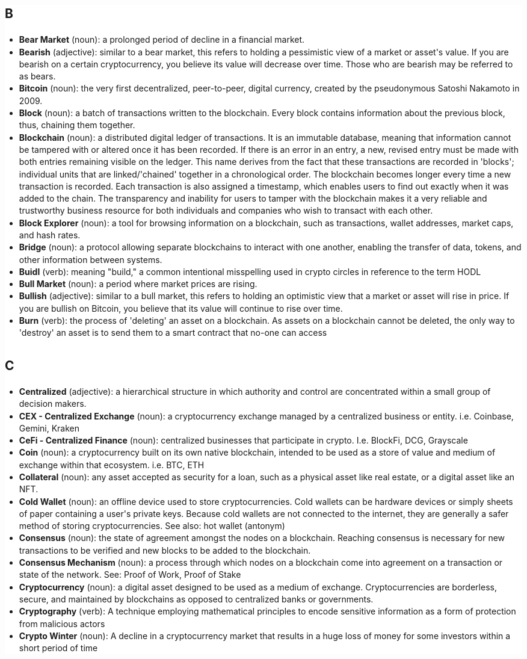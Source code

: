 ## B

- **Bear Market** (noun): a prolonged period of decline in a financial market.
- **Bearish** (adjective): similar to a bear market, this refers to holding a pessimistic view of a market or asset's value. If you are bearish on a certain cryptocurrency, you believe its value will decrease over time. Those who are bearish may be referred to as bears.
- **Bitcoin** (noun): the very first decentralized, peer-to-peer, digital currency, created by the pseudonymous Satoshi Nakamoto in 2009.
- **Block** (noun): a batch of transactions written to the blockchain. Every block contains information about the previous block, thus, chaining them together.
- **Blockchain** (noun): a distributed digital ledger of transactions. It is an immutable database, meaning that information cannot be tampered with or altered once it has been recorded. If there is an error in an entry, a new, revised entry must be made with both entries remaining visible on the ledger. This name derives from the fact that these transactions are recorded in 'blocks'; individual units that are linked/'chained' together in a chronological order. The blockchain becomes longer every time a new transaction is recorded. Each transaction is also assigned a timestamp, which enables users to find out exactly when it was added to the chain. The transparency and inability for users to tamper with the blockchain makes it a very reliable and trustworthy business resource for both individuals and companies who wish to transact with each other.
- **Block Explorer** (noun): a tool for browsing information on a blockchain, such as transactions, wallet addresses, market caps, and hash rates.
- **Bridge** (noun): a protocol allowing separate blockchains to interact with one another, enabling the transfer of data, tokens, and other information between systems.
- **Buidl** (verb): meaning "build," a common intentional misspelling used in crypto circles in reference to the term HODL
- **Bull Market** (noun): a period where market prices are rising.
- **Bullish** (adjective): similar to a bull market, this refers to holding an optimistic view that a market or asset will rise in price. If you are bullish on Bitcoin, you believe that its value will continue to rise over time.
- **Burn** (verb): the process of 'deleting' an asset on a blockchain. As assets on a blockchain cannot be deleted, the only way to 'destroy' an asset is to send them to a smart contract that no-one can access

## C

- **Centralized** (adjective): a hierarchical structure in which authority and control are concentrated within a small group of decision makers.
- **CEX - Centralized Exchange** (noun): a cryptocurrency exchange managed by a centralized business or entity. i.e. Coinbase, Gemini, Kraken
- **CeFi - Centralized Finance** (noun): centralized businesses that participate in crypto. I.e. BlockFi, DCG, Grayscale
- **Coin** (noun): a cryptocurrency built on its own native blockchain, intended to be used as a store of value and medium of exchange within that ecosystem. i.e. BTC, ETH
- **Collateral** (noun): any asset accepted as security for a loan, such as a physical asset like real estate, or a digital asset like an NFT.
- **Cold Wallet** (noun): an offline device used to store cryptocurrencies. Cold wallets can be hardware devices or simply sheets of paper containing a user's private keys. Because cold wallets are not connected to the internet, they are generally a safer method of storing cryptocurrencies. See also: hot wallet (antonym)
- **Consensus** (noun): the state of agreement amongst the nodes on a blockchain. Reaching consensus is necessary for new transactions to be verified and new blocks to be added to the blockchain.
- **Consensus Mechanism** (noun): a process through which nodes on a blockchain come into agreement on a transaction or state of the network. See: Proof of Work, Proof of Stake
- **Cryptocurrency** (noun): a digital asset designed to be used as a medium of exchange. Cryptocurrencies are borderless, secure, and maintained by blockchains as opposed to centralized banks or governments.
- **Cryptography** (verb): A technique employing mathematical principles to encode sensitive information as a form of protection from malicious actors
- **Crypto Winter** (noun): A decline in a cryptocurrency market that results in a huge loss of money for some investors within a short period of time
